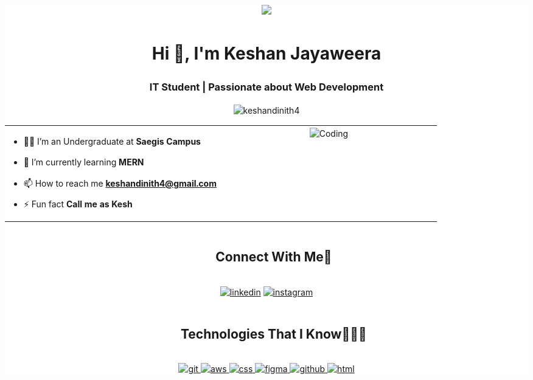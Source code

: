 <p align="center" ><img  src = "https://github.com/7oSkaaa/7oSkaaa/blob/main/Images/about_me.gif?raw=true" width = 100px></p>
<h1 align="center">Hi 👋, I'm Keshan Jayaweera</h1>
<h3 align="center">IT Student | Passionate about Web Development</h3>

<p align="center"> <img src="https://komarev.com/ghpvc/?username=keshandinith4&label=Profile%20views&color=0e75b6&style=flat" alt="keshandinith4" /> </p>

<table align="center">
<tr border="none">
<td width="50%" align="left">

- 🧑‍🎓 I’m an Undergraduate at **Saegis Campus**

- 🌱 I’m currently learning **MERN**

- 📫 How to reach me **keshandinith4@gmail.com**

- ⚡ Fun fact **Call me as Kesh**

</td>
<td width="50%" align="center">
  <img align="center" alt="Coding" width="450" src="https://repository-images.githubusercontent.com/588181932/e36ec678-7984-4cdd-8e4c-a3932772ff8e">
  </td>
</tr>
</table>


<div id="user-content-toc">
  <ul align="center">
    <summary><h2 style="display: inline-block">Connect With Me🤝</h2></summary>
  </ul>
</div>


<p align="center">
<a href="https://www.linkedin.com/in/keshandinith4/" target="blank"><img align="center" src="https://user-images.githubusercontent.com/88904952/234979284-68c11d7f-1acc-4f0c-ac78-044e1037d7b0.png" alt="linkedin" height="50" width="50" /></a> 
<a href="https://www.instagram.com/keshandinith4/" target="blank"><img align="center" src="https://user-images.githubusercontent.com/88904952/234981169-2dd1e58f-4b7e-468c-8213-034ba62156c3.png" alt="instagram" height="50" width="50" /></a>
</p>


<div id="user-content-toc">
  <ul align="center">
    <summary><h2 style="display: inline-block">Technologies That I Know👨🏻‍💻</h2></summary>
  </ul>
</div>

<p align="center">
  <a href="https://git-scm.com/" target="_blank" rel="noreferrer">
    <img src="https://github.com/tandpfun/skill-icons/blob/main/icons/Git.svg" alt="git" width="50" height="50"/>
  </a>
  <a href="https://aws.amazon.com/" target="_blank" rel="noreferrer">
    <img src="https://github.com/tandpfun/skill-icons/blob/main/icons/AWS-Light.svg" alt="aws" width="50" height="50"/>
  </a>
  <a href="https://www.w3schools.com/css/" target="_blank" rel="noreferrer">
    <img src="https://github.com/tandpfun/skill-icons/blob/main/icons/CSS.svg" alt="css" width="50" height="50"/>
  </a>
  <a href="https://www.figma.com/" target="_blank" rel="noreferrer">
    <img src="https://github.com/tandpfun/skill-icons/blob/main/icons/Figma-Light.svg" alt="figma" width="50" height="50"/>
  </a>
  <a href="https://github.com/" target="_blank" rel="noreferrer">
    <img src="https://github.com/tandpfun/skill-icons/blob/main/icons/Github-Light.svg" alt="github" width="50" height="50"/>
  </a>
  <a href="https://www.w3.org/html/" target="_blank" rel="noreferrer">
    <img src="https://github.com/tandpfun/skill-icons/blob/main/icons/HTML.svg" alt="html" width="50" height="50"/>
